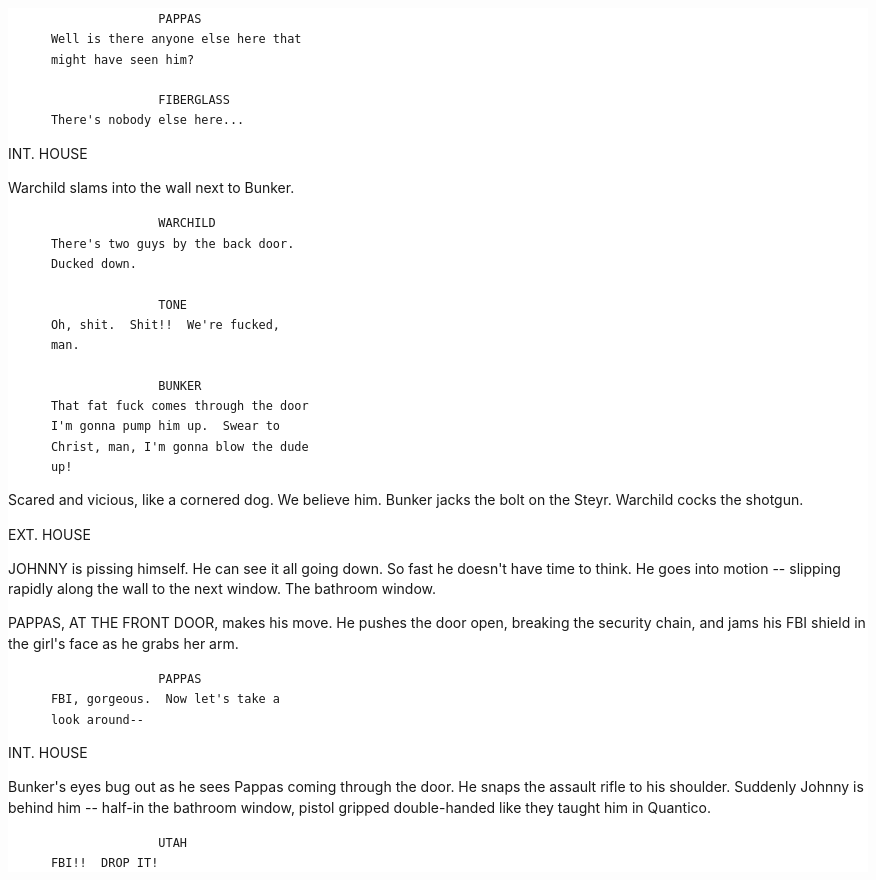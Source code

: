                          PAPPAS
          Well is there anyone else here that
          might have seen him?

                         FIBERGLASS
          There's nobody else here...


INT.  HOUSE

Warchild slams into the wall next to Bunker.

                         WARCHILD
          There's two guys by the back door.
          Ducked down.

                         TONE
          Oh, shit.  Shit!!  We're fucked,
          man.

                         BUNKER
          That fat fuck comes through the door
          I'm gonna pump him up.  Swear to
          Christ, man, I'm gonna blow the dude
          up!

Scared and vicious, like a cornered dog.  We believe him.
Bunker jacks the bolt on the Steyr.  Warchild cocks the
shotgun.


EXT.  HOUSE

JOHNNY is pissing himself.  He can see it all going down.
So fast he doesn't have time to think.
He goes into motion -- slipping rapidly along the wall to
the next window.
The bathroom window.

PAPPAS, AT THE FRONT DOOR, makes his move.
He pushes the door open, breaking the security chain, and
jams his FBI shield in the girl's face as he grabs her
arm.

                         PAPPAS
          FBI, gorgeous.  Now let's take a
          look around--


INT.  HOUSE

Bunker's eyes bug out as he sees Pappas coming through the
door.  He snaps the assault rifle to his shoulder.
Suddenly Johnny is behind him -- half-in the bathroom
window, pistol gripped double-handed like they taught him
in Quantico.

                         UTAH
          FBI!!  DROP IT!
